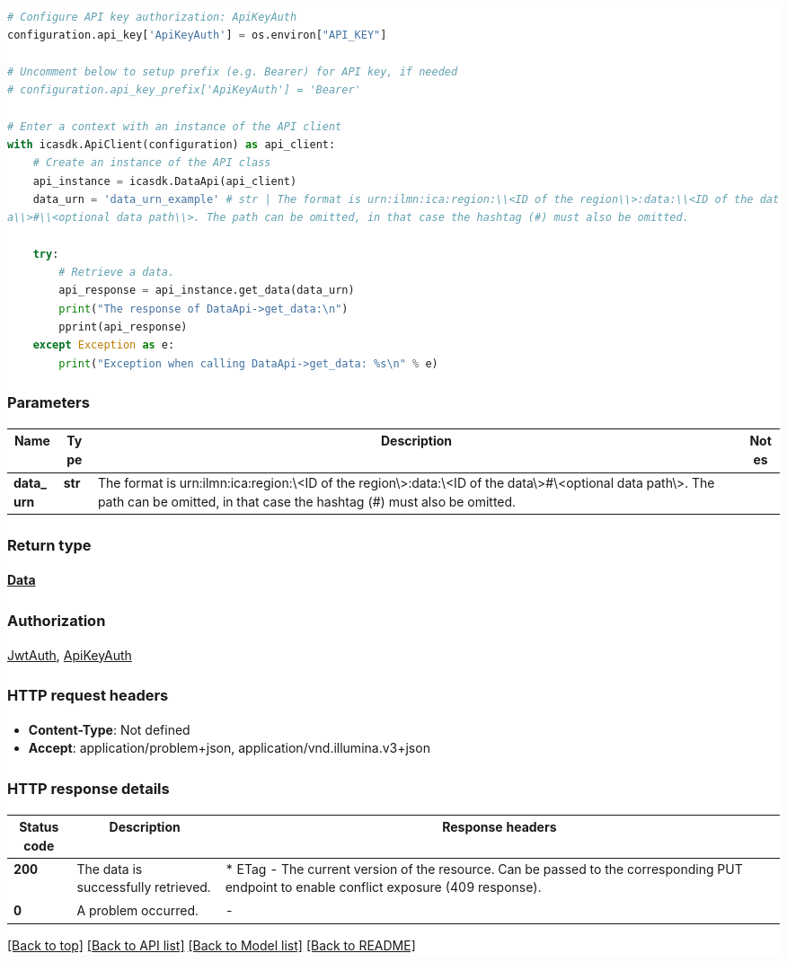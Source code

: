 ```python
# Configure API key authorization: ApiKeyAuth
configuration.api_key['ApiKeyAuth'] = os.environ["API_KEY"]

# Uncomment below to setup prefix (e.g. Bearer) for API key, if needed
# configuration.api_key_prefix['ApiKeyAuth'] = 'Bearer'

# Enter a context with an instance of the API client
with icasdk.ApiClient(configuration) as api_client:
    # Create an instance of the API class
    api_instance = icasdk.DataApi(api_client)
    data_urn = 'data_urn_example' # str | The format is urn:ilmn:ica:region:\\<ID of the region\\>:data:\\<ID of the data\\>#\\<optional data path\\>. The path can be omitted, in that case the hashtag (#) must also be omitted.

    try:
        # Retrieve a data.
        api_response = api_instance.get_data(data_urn)
        print("The response of DataApi->get_data:\n")
        pprint(api_response)
    except Exception as e:
        print("Exception when calling DataApi->get_data: %s\n" % e)
```



### Parameters

Name | Type | Description  | Notes
------------- | ------------- | ------------- | -------------
 **data_urn** | **str**| The format is urn:ilmn:ica:region:\\&lt;ID of the region\\&gt;:data:\\&lt;ID of the data\\&gt;#\\&lt;optional data path\\&gt;. The path can be omitted, in that case the hashtag (#) must also be omitted. | 

### Return type

[**Data**](Data.md)

### Authorization

[JwtAuth](../README.md#JwtAuth), [ApiKeyAuth](../README.md#ApiKeyAuth)

### HTTP request headers

 - **Content-Type**: Not defined
 - **Accept**: application/problem+json, application/vnd.illumina.v3+json

### HTTP response details
| Status code | Description | Response headers |
|-------------|-------------|------------------|
**200** | The data is successfully retrieved. |  * ETag - The current version of the resource. Can be passed to the corresponding PUT endpoint to enable conflict exposure (409 response). <br>  |
**0** | A problem occurred. |  -  |

[[Back to top]](#) [[Back to API list]](../README.md#documentation-for-api-endpoints) [[Back to Model list]](../README.md#documentation-for-models) [[Back to README]](../README.md)

